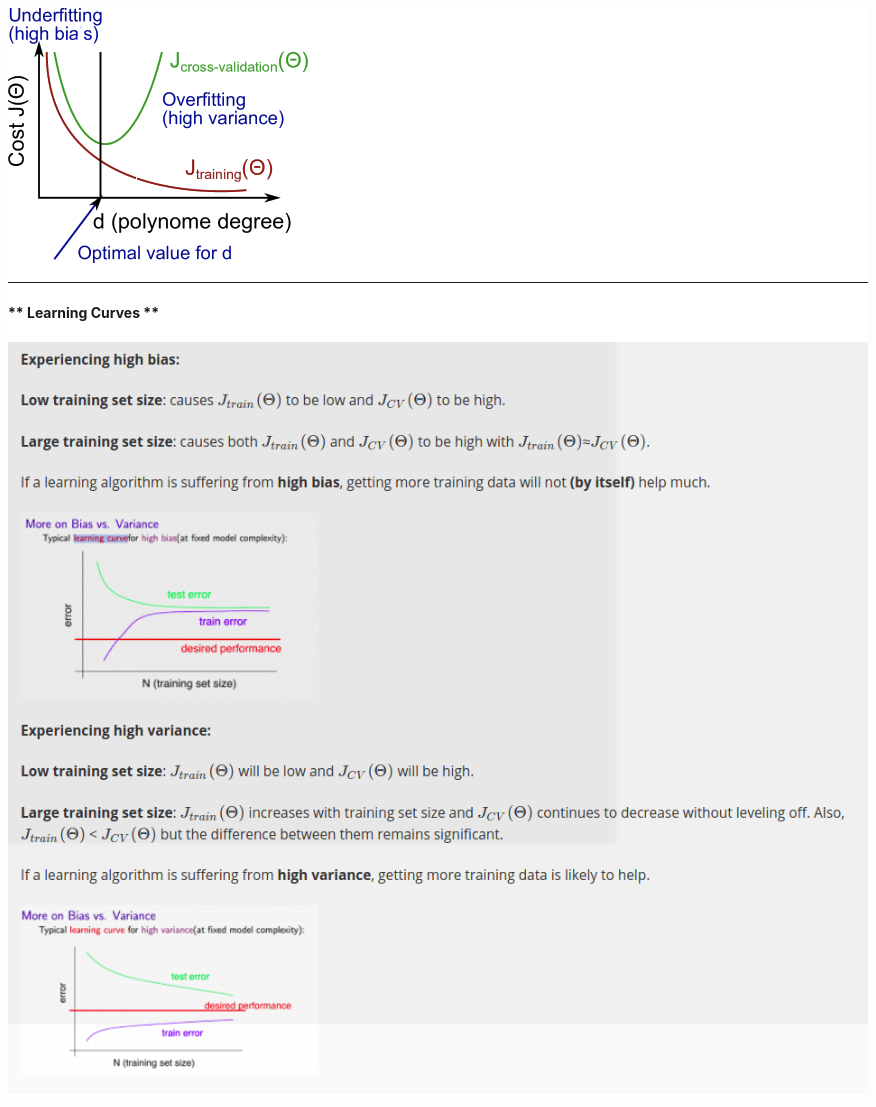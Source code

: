 ![1.png](/img/机器学习/the-sixth-week-homework-of-ML-Stanford/1.png)

******************

#### ** Learning Curves **

![2.png](/img/机器学习/the-sixth-week-homework-of-ML-Stanford/2.png)
